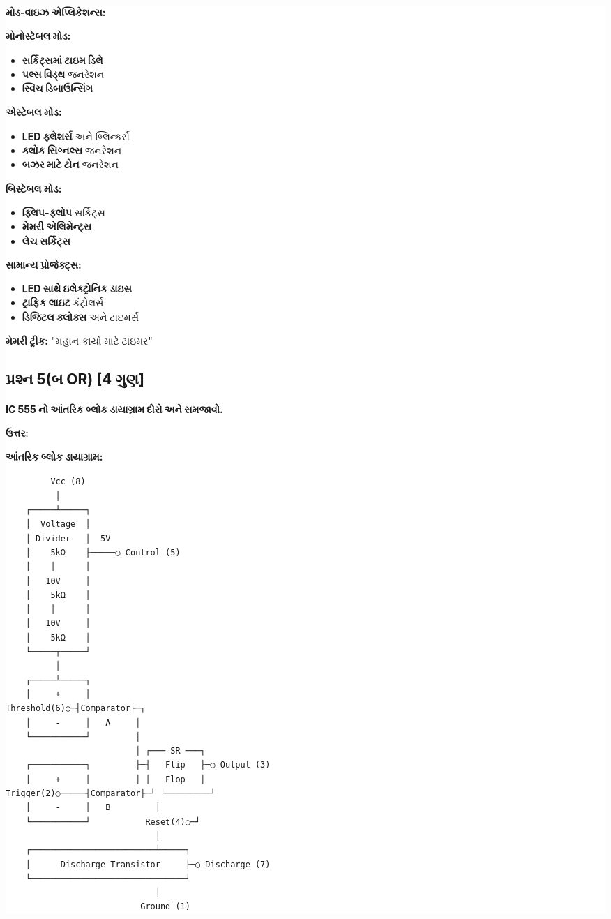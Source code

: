 **મોડ-વાઇઝ એપ્લિકેશન્સ:**

**મોનોસ્ટેબલ મોડ:**

- **સર્કિટ્સમાં ટાઇમ ડિલે**
- **પલ્સ વિડ્થ** જનરેશન
- **સ્વિચ ડિબાઉન્સિંગ**

**એસ્ટેબલ મોડ:**

- **LED ફ્લેશર્સ** અને બ્લિન્કર્સ
- **ક્લોક સિગ્નલ્સ** જનરેશન
- **બઝર માટે ટોન** જનરેશન

**બિસ્ટેબલ મોડ:**

- **ફ્લિપ-ફ્લોપ** સર્કિટ્સ
- **મેમરી એલિમેન્ટ્સ** 
- **લેચ સર્કિટ્સ**

**સામાન્ય પ્રોજેક્ટ્સ:**

- **LED સાથે ઇલેક્ટ્રોનિક ડાઇસ**
- **ટ્રાફિક લાઇટ** કંટ્રોલર્સ
- **ડિજિટલ ક્લોક્સ** અને ટાઇમર્સ

**મેમરી ટ્રીક:** "મહાન કાર્યો માટે ટાઇમર"

## પ્રશ્ન 5(બ OR) [4 ગુણ]

**IC 555 નો આંતરિક બ્લોક ડાયાગ્રામ દોરો અને સમજાવો.**

**ઉત્તર**:

**આંતરિક બ્લોક ડાયાગ્રામ:**

```goat
         Vcc (8)
          │
    ┌─────┴─────┐
    │  Voltage  │
    │ Divider   │  5V
    │    5kΩ    ├─────○ Control (5)
    │    │      │
    │   10V     │
    │    5kΩ    │
    │    │      │
    │   10V     │
    │    5kΩ    │
    └─────┬─────┘
          │
    ┌─────┴─────┐
    │     +     │
Threshold(6)○─┤Comparator├─┐
    │     -     │   A     │
    └───────────┘         │
                          │ ┌─── SR ───┐
    ┌───────────┐         ├─┤   Flip   ├─○ Output (3)
    │     +     │         │ │   Flop   │
Trigger(2)○─────┤Comparator├─┘ └─────────┘
    │     -     │   B         │
    └───────────┘           Reset(4)○─┘
                              │
    ┌─────────────────────────┴─────┐
    │      Discharge Transistor     ├─○ Discharge (7)
    └───────────────────────────────┘
                              │
                           Ground (1)
```
